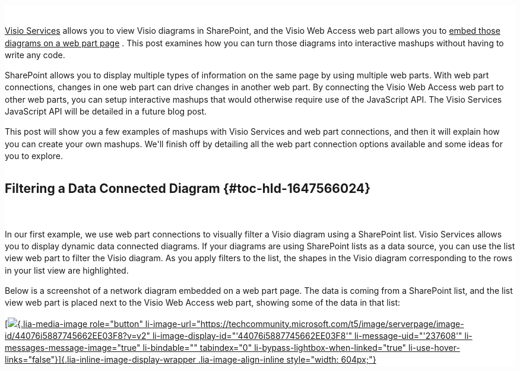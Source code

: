  

[Visio
Services](http://blogs.msdn.com/visio/archive/2009/10/30/introducing-visio-services.aspx)
allows you to view Visio diagrams in SharePoint, and the Visio Web
Access web part allows you to [embed those diagrams on a web part
page](http://blogs.msdn.com/visio/archive/2009/11/05/embedding-a-web-drawing-into-a-sharepoint-page.aspx)
. This post examines how you can turn those diagrams into interactive
mashups without having to write any code.

SharePoint allows you to display multiple types of information on the
same page by using multiple web parts. With web part connections,
changes in one web part can drive changes in another web part. By
connecting the Visio Web Access web part to other web parts, you can
setup interactive mashups that would otherwise require use of the
JavaScript API. The Visio Services JavaScript API will be detailed in a
future blog post.

This post will show you a few examples of mashups with Visio Services
and web part connections, and then it will explain how you can create
your own mashups. We'll finish off by detailing all the web part
connection options available and some ideas for you to explore.

## Filtering a Data Connected Diagram {#toc-hId-1647566024}

 

In our first example, we use web part connections to visually filter a
Visio diagram using a SharePoint list. Visio Services allows you to
display dynamic data connected diagrams. If your diagrams are using
SharePoint lists as a data source, you can use the list view web part to
filter the Visio diagram. As you apply filters to the list, the shapes
in the Visio diagram corresponding to the rows in your list view are
highlighted.

Below is a screenshot of a network diagram embedded on a web part page.
The data is coming from a SharePoint list, and the list view web part is
placed next to the Visio Web Access web part, showing some of the data
in that list:

[[![](https://techcommunity.microsoft.com/t5/image/serverpage/image-id/44076i5887745662EE03F8/image-size/large?v=v2&px=999){.lia-media-image
role="button"
li-image-url="https://techcommunity.microsoft.com/t5/image/serverpage/image-id/44076i5887745662EE03F8?v=v2"
li-image-display-id="'44076i5887745662EE03F8'" li-message-uid="'237608'"
li-messages-message-image="true" li-bindable="" tabindex="0"
li-bypass-lightbox-when-linked="true"
li-use-hover-links="false"}]{.lia-inline-image-display-wrapper
.lia-image-align-inline
style="width: 604px;"}](https://msdnshared.blob.core.windows.net/media/TNBlogsFS/BlogFileStorage/blogs_msdn/visio/WindowsLiveWriter/NoCodeMashupswithVisioServicesandWebPart_A5EA/list%20filtering%20better%201_2.jpg)
